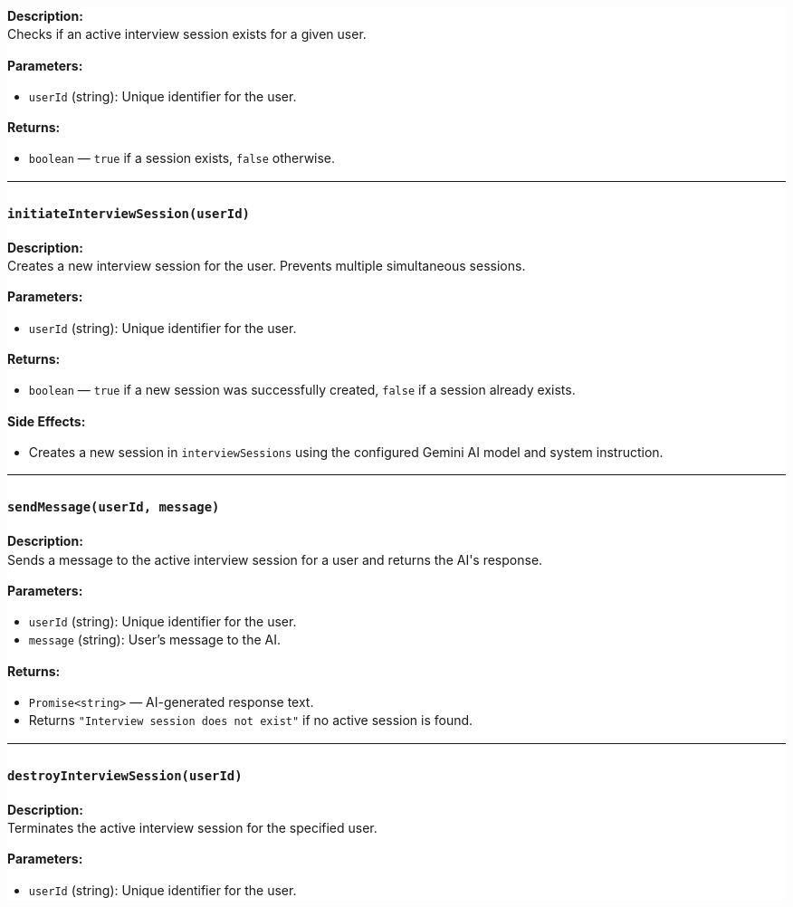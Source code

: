 **Description:**  
Checks if an active interview session exists for a given user.

**Parameters:**

- `userId` (string): Unique identifier for the user.

**Returns:**

- `boolean` — `true` if a session exists, `false` otherwise.

---

### `initiateInterviewSession(userId)`

**Description:**  
Creates a new interview session for the user. Prevents multiple simultaneous sessions.

**Parameters:**

- `userId` (string): Unique identifier for the user.

**Returns:**

- `boolean` — `true` if a new session was successfully created, `false` if a session already exists.

**Side Effects:**

- Creates a new session in `interviewSessions` using the configured Gemini AI model and system instruction.

---

### `sendMessage(userId, message)`

**Description:**  
Sends a message to the active interview session for a user and returns the AI's response.

**Parameters:**

- `userId` (string): Unique identifier for the user.
- `message` (string): User’s message to the AI.

**Returns:**

- `Promise<string>` — AI-generated response text.
- Returns `"Interview session does not exist"` if no active session is found.

---

### `destroyInterviewSession(userId)`

**Description:**  
Terminates the active interview session for the specified user.

**Parameters:**

- `userId` (string): Unique identifier for the user.
